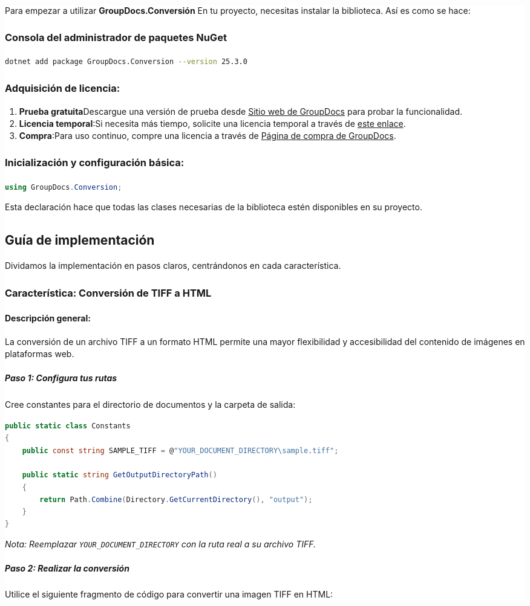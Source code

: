 Para empezar a utilizar **GroupDocs.Conversión** En tu proyecto, necesitas instalar la biblioteca. Así es como se hace:

### Consola del administrador de paquetes NuGet
```bash
dotnet add package GroupDocs.Conversion --version 25.3.0
```

### Adquisición de licencia:
1. **Prueba gratuita**Descargue una versión de prueba desde [Sitio web de GroupDocs](https://releases.groupdocs.com/conversion/net/) para probar la funcionalidad.
2. **Licencia temporal**:Si necesita más tiempo, solicite una licencia temporal a través de [este enlace](https://purchase.groupdocs.com/temporary-license/).
3. **Compra**:Para uso continuo, compre una licencia a través de [Página de compra de GroupDocs](https://purchase.groupdocs.com/buy).

### Inicialización y configuración básica:
```csharp
using GroupDocs.Conversion;
```
Esta declaración hace que todas las clases necesarias de la biblioteca estén disponibles en su proyecto.

## Guía de implementación

Dividamos la implementación en pasos claros, centrándonos en cada característica.

### Característica: Conversión de TIFF a HTML

#### Descripción general:
La conversión de un archivo TIFF a un formato HTML permite una mayor flexibilidad y accesibilidad del contenido de imágenes en plataformas web.

##### Paso 1: Configura tus rutas
Cree constantes para el directorio de documentos y la carpeta de salida:

```csharp
public static class Constants
{
    public const string SAMPLE_TIFF = @"YOUR_DOCUMENT_DIRECTORY\sample.tiff";

    public static string GetOutputDirectoryPath()
    {
        return Path.Combine(Directory.GetCurrentDirectory(), "output");
    }
}
```
*Nota: Reemplazar `YOUR_DOCUMENT_DIRECTORY` con la ruta real a su archivo TIFF.*

##### Paso 2: Realizar la conversión
Utilice el siguiente fragmento de código para convertir una imagen TIFF en HTML:
